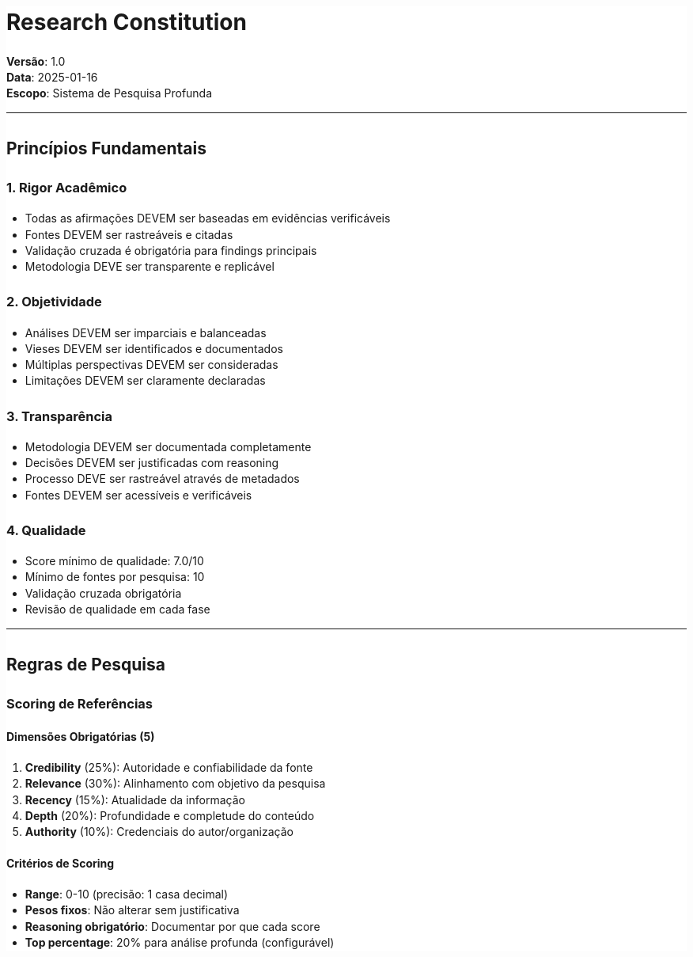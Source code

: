 # Research Constitution

**Versão**: 1.0  
**Data**: 2025-01-16  
**Escopo**: Sistema de Pesquisa Profunda

---

## Princípios Fundamentais

### 1. Rigor Acadêmico
- Todas as afirmações DEVEM ser baseadas em evidências verificáveis
- Fontes DEVEM ser rastreáveis e citadas
- Validação cruzada é obrigatória para findings principais
- Metodologia DEVE ser transparente e replicável

### 2. Objetividade
- Análises DEVEM ser imparciais e balanceadas
- Vieses DEVEM ser identificados e documentados
- Múltiplas perspectivas DEVEM ser consideradas
- Limitações DEVEM ser claramente declaradas

### 3. Transparência
- Metodologia DEVEM ser documentada completamente
- Decisões DEVEM ser justificadas com reasoning
- Processo DEVE ser rastreável através de metadados
- Fontes DEVEM ser acessíveis e verificáveis

### 4. Qualidade
- Score mínimo de qualidade: 7.0/10
- Mínimo de fontes por pesquisa: 10
- Validação cruzada obrigatória
- Revisão de qualidade em cada fase

---

## Regras de Pesquisa

### Scoring de Referências

#### Dimensões Obrigatórias (5)
1. **Credibility** (25%): Autoridade e confiabilidade da fonte
2. **Relevance** (30%): Alinhamento com objetivo da pesquisa
3. **Recency** (15%): Atualidade da informação
4. **Depth** (20%): Profundidade e completude do conteúdo
5. **Authority** (10%): Credenciais do autor/organização

#### Critérios de Scoring
- **Range**: 0-10 (precisão: 1 casa decimal)
- **Pesos fixos**: Não alterar sem justificativa
- **Reasoning obrigatório**: Documentar por que cada score
- **Top percentage**: 20% para análise profunda (configurável)
